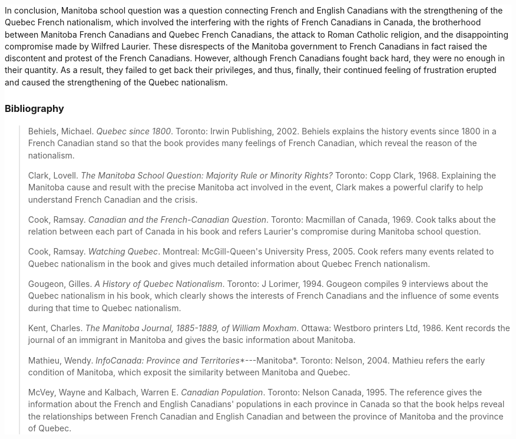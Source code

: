 In conclusion, Manitoba school question was a question connecting French
and English Canadians with the strengthening of the Quebec French
nationalism, which involved the interfering with the rights of French
Canadians in Canada, the brotherhood between Manitoba French Canadians
and Quebec French Canadians, the attack to Roman Catholic religion, and
the disappointing compromise made by Wilfred Laurier. These disrespects
of the Manitoba government to French Canadians in fact raised the
discontent and protest of the French Canadians. However, although French
Canadians fought back hard, they were no enough in their quantity. As a
result, they failed to get back their privileges, and thus, finally,
their continued feeling of frustration erupted and caused the
strengthening of the Quebec nationalism.

### Bibliography

> Behiels, Michael. *Quebec since 1800*. Toronto: Irwin Publishing,
> 2002. Behiels explains the history events since 1800 in a French
> Canadian stand so that the book provides many feelings of French
> Canadian, which reveal the reason of the nationalism.
>
> Clark, Lovell. *The Manitoba School Question: Majority Rule or
> Minority Rights?* Toronto: Copp Clark, 1968. Explaining the Manitoba
> cause and result with the precise Manitoba act involved in the event,
> Clark makes a powerful clarify to help understand French Canadian and
> the crisis.
>
> Cook, Ramsay. *Canadian and the French-Canadian Question*. Toronto:
> Macmillan of Canada, 1969. Cook talks about the relation between each
> part of Canada in his book and refers Laurier's compromise during
> Manitoba school question.
>
> Cook, Ramsay. *Watching Quebec*. Montreal: McGill-Queen's University
> Press, 2005. Cook refers many events related to Quebec nationalism in
> the book and gives much detailed information about Quebec French
> nationalism.
>
> Gougeon, Gilles. *A History of Quebec Nationalism*. Toronto: J
> Lorimer, 1994. Gougeon compiles 9 interviews about the Quebec
> nationalism in his book, which clearly shows the interests of French
> Canadians and the influence of some events during that time to Quebec
> nationalism.
>
> Kent, Charles. *The Manitoba Journal, 1885-1889, of William Moxham*.
> Ottawa: Westboro printers Ltd, 1986. Kent records the journal of an
> immigrant in Manitoba and gives the basic information about Manitoba.
>
> Mathieu, Wendy. *InfoCanada: Province and Territories**---Manitoba*.
> Toronto: Nelson, 2004. Mathieu refers the early condition of Manitoba,
> which exposit the similarity between Manitoba and Quebec.
>
> McVey, Wayne and Kalbach, Warren E. *Canadian Population*. Toronto:
> Nelson Canada, 1995. The reference gives the information about the
> French and English Canadians' populations in each province in Canada
> so that the book helps reveal the relationships between French
> Canadian and English Canadian and between the province of Manitoba and
> the province of Quebec.
